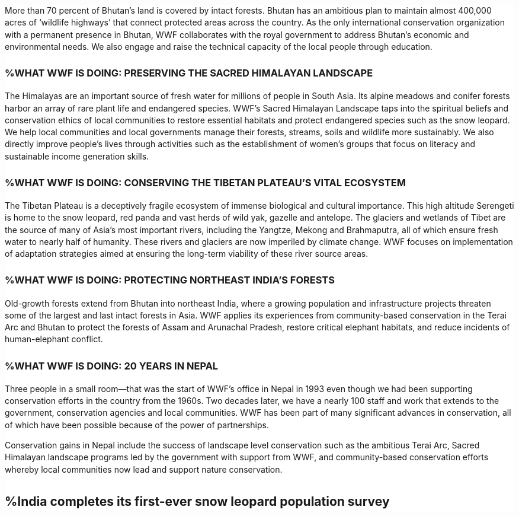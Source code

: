 More than 70 percent of Bhutan’s land is covered by intact forests. Bhutan has an ambitious plan to maintain almost 400,000 acres of ‘wildlife highways’ that connect protected areas across the country. As the only international conservation organization with a permanent presence in Bhutan, WWF collaborates with the royal government to address Bhutan’s economic and environmental needs. We also engage and raise the technical capacity of the local people through education.

### %WHAT WWF IS DOING: PRESERVING THE SACRED HIMALAYAN LANDSCAPE

The Himalayas are an important source of fresh water for millions of people in South Asia. Its alpine meadows and conifer forests harbor an array of rare plant life and endangered species. WWF’s Sacred Himalayan Landscape taps into the spiritual beliefs and conservation ethics of local communities to restore essential habitats and protect endangered species such as the snow leopard. We help local communities and local governments manage their forests, streams, soils and wildlife more sustainably. We also directly improve people’s lives through activities such as the establishment of women’s groups that focus on literacy and sustainable income generation skills.

### %WHAT WWF IS DOING: CONSERVING THE TIBETAN PLATEAU’S VITAL ECOSYSTEM

The Tibetan Plateau is a deceptively fragile ecosystem of immense biological and cultural importance. This high altitude Serengeti is home to the snow leopard, red panda and vast herds of wild yak, gazelle and antelope. The glaciers and wetlands of Tibet are the source of many of Asia’s most important rivers, including the Yangtze, Mekong and Brahmaputra, all of which ensure fresh water to nearly half of humanity. These rivers and glaciers are now imperiled by climate change. WWF focuses on implementation of adaptation strategies aimed at ensuring the long-term viability of these river source areas.

### %WHAT WWF IS DOING: PROTECTING NORTHEAST INDIA’S FORESTS

Old-growth forests extend from Bhutan into northeast India, where a growing population and infrastructure projects threaten some of the largest and last intact forests in Asia. WWF applies its experiences from community-based conservation in the Terai Arc and Bhutan to protect the forests of Assam and Arunachal Pradesh, restore critical elephant habitats, and reduce incidents of human-elephant conflict.

### %WHAT WWF IS DOING: 20 YEARS IN NEPAL

Three people in a small room—that was the start of WWF’s office in Nepal in 1993 even though we had been supporting conservation efforts in the country from the 1960s. Two decades later, we have a nearly 100 staff and work that extends to the government, conservation agencies and local communities. WWF has been part of many significant advances in conservation, all of which have been possible because of the power of partnerships.

Conservation gains in Nepal include the success of landscape level conservation such as the ambitious Terai Arc, Sacred Himalayan landscape programs led by the government with support from WWF, and community-based conservation efforts whereby local communities now lead and support nature conservation.

## %India completes its first-ever snow leopard population survey
